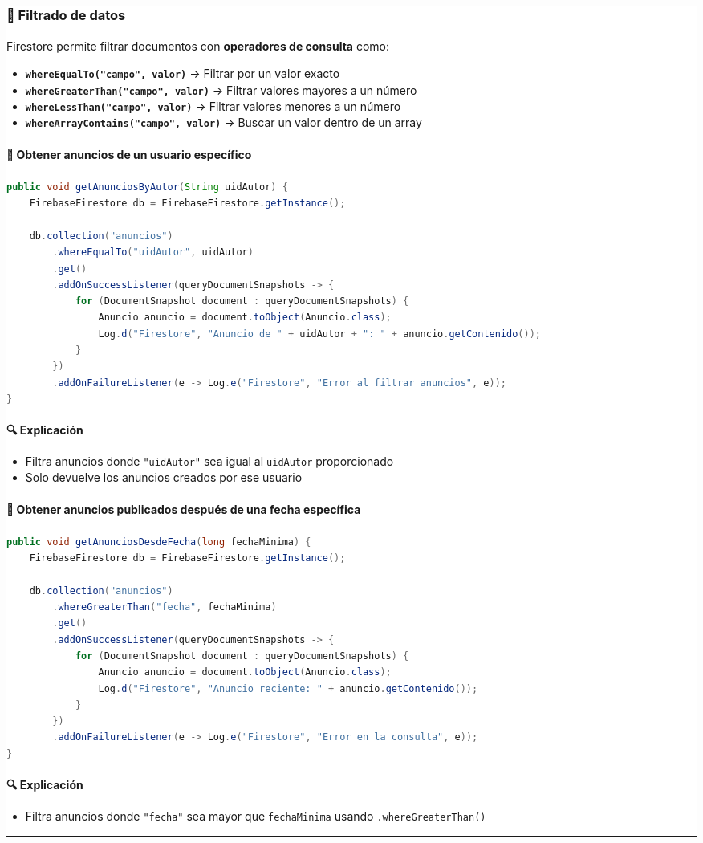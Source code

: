 ### 📌 Filtrado de datos  

Firestore permite filtrar documentos con **operadores de consulta** como:  
- **`whereEqualTo("campo", valor)`** → Filtrar por un valor exacto  
- **`whereGreaterThan("campo", valor)`** → Filtrar valores mayores a un número  
- **`whereLessThan("campo", valor)`** → Filtrar valores menores a un número  
- **`whereArrayContains("campo", valor)`** → Buscar un valor dentro de un array  


#### **📌 Obtener anuncios de un usuario específico**
```java
public void getAnunciosByAutor(String uidAutor) {
    FirebaseFirestore db = FirebaseFirestore.getInstance();

    db.collection("anuncios")
        .whereEqualTo("uidAutor", uidAutor)
        .get()
        .addOnSuccessListener(queryDocumentSnapshots -> {
            for (DocumentSnapshot document : queryDocumentSnapshots) {
                Anuncio anuncio = document.toObject(Anuncio.class);
                Log.d("Firestore", "Anuncio de " + uidAutor + ": " + anuncio.getContenido());
            }
        })
        .addOnFailureListener(e -> Log.e("Firestore", "Error al filtrar anuncios", e));
}
```
#### 🔍 **Explicación**  
- Filtra anuncios donde `"uidAutor"` sea igual al `uidAutor` proporcionado  
- Solo devuelve los anuncios creados por ese usuario  


#### 📌 Obtener anuncios publicados después de una fecha específica
```java
public void getAnunciosDesdeFecha(long fechaMinima) {
    FirebaseFirestore db = FirebaseFirestore.getInstance();

    db.collection("anuncios")
        .whereGreaterThan("fecha", fechaMinima)
        .get()
        .addOnSuccessListener(queryDocumentSnapshots -> {
            for (DocumentSnapshot document : queryDocumentSnapshots) {
                Anuncio anuncio = document.toObject(Anuncio.class);
                Log.d("Firestore", "Anuncio reciente: " + anuncio.getContenido());
            }
        })
        .addOnFailureListener(e -> Log.e("Firestore", "Error en la consulta", e));
}
```
#### 🔍 **Explicación**  
- Filtra anuncios donde `"fecha"` sea mayor que `fechaMinima` usando `.whereGreaterThan()`   

---
